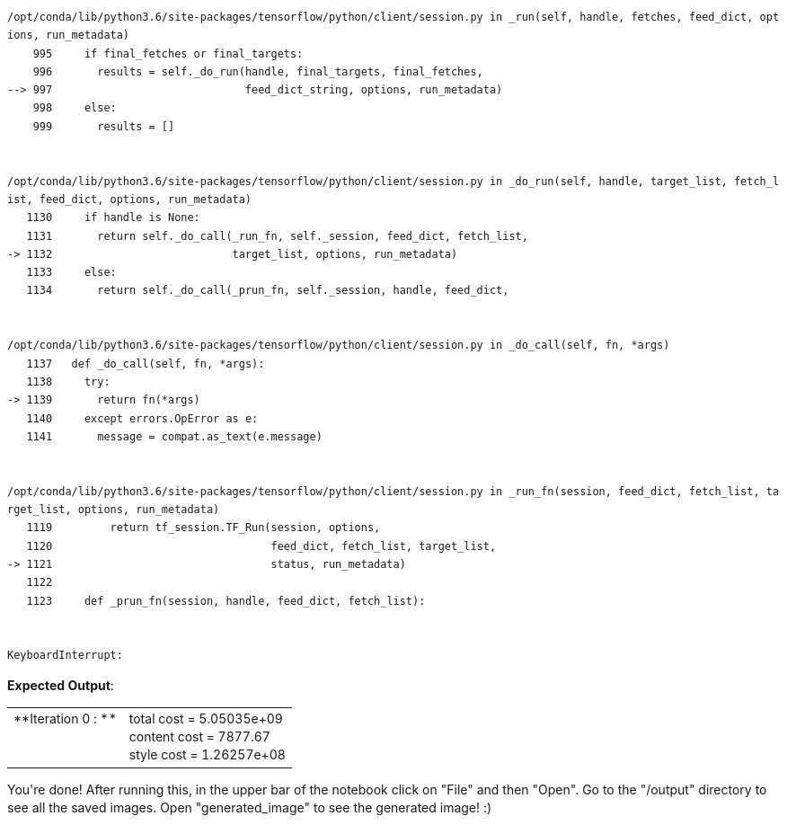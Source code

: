 
    /opt/conda/lib/python3.6/site-packages/tensorflow/python/client/session.py in _run(self, handle, fetches, feed_dict, options, run_metadata)
        995     if final_fetches or final_targets:
        996       results = self._do_run(handle, final_targets, final_fetches,
    --> 997                              feed_dict_string, options, run_metadata)
        998     else:
        999       results = []


    /opt/conda/lib/python3.6/site-packages/tensorflow/python/client/session.py in _do_run(self, handle, target_list, fetch_list, feed_dict, options, run_metadata)
       1130     if handle is None:
       1131       return self._do_call(_run_fn, self._session, feed_dict, fetch_list,
    -> 1132                            target_list, options, run_metadata)
       1133     else:
       1134       return self._do_call(_prun_fn, self._session, handle, feed_dict,


    /opt/conda/lib/python3.6/site-packages/tensorflow/python/client/session.py in _do_call(self, fn, *args)
       1137   def _do_call(self, fn, *args):
       1138     try:
    -> 1139       return fn(*args)
       1140     except errors.OpError as e:
       1141       message = compat.as_text(e.message)


    /opt/conda/lib/python3.6/site-packages/tensorflow/python/client/session.py in _run_fn(session, feed_dict, fetch_list, target_list, options, run_metadata)
       1119         return tf_session.TF_Run(session, options,
       1120                                  feed_dict, fetch_list, target_list,
    -> 1121                                  status, run_metadata)
       1122 
       1123     def _prun_fn(session, handle, feed_dict, fetch_list):


    KeyboardInterrupt: 


**Expected Output**:

<table>
    <tr>
        <td>
            **Iteration 0 : **
        </td>
        <td>
           total cost = 5.05035e+09 <br>
           content cost = 7877.67 <br>
           style cost = 1.26257e+08
        </td>
    </tr>

</table>

You're done! After running this, in the upper bar of the notebook click on "File" and then "Open". Go to the "/output" directory to see all the saved images. Open "generated_image" to see the generated image! :)
